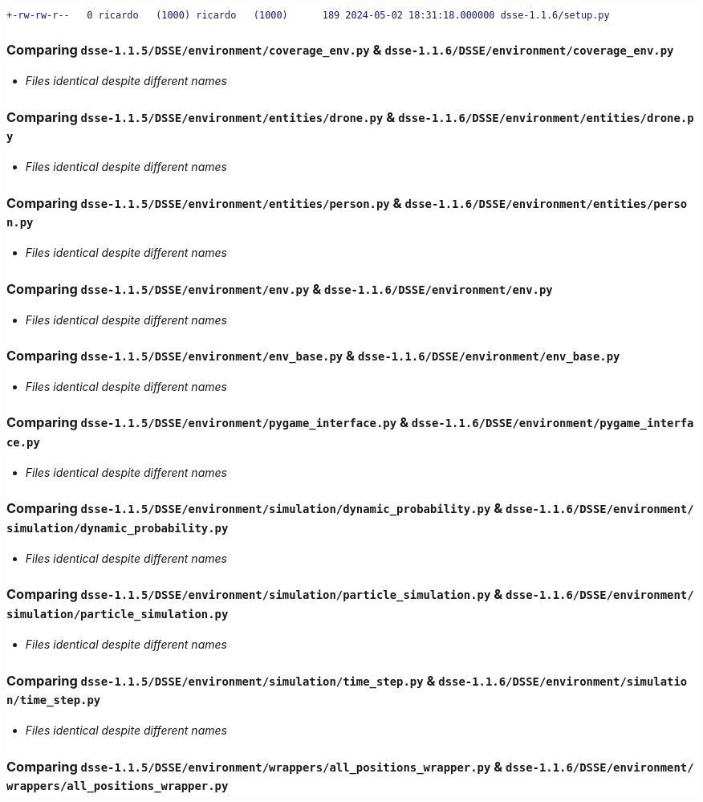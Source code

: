 ```diff
+-rw-rw-r--   0 ricardo   (1000) ricardo   (1000)      189 2024-05-02 18:31:18.000000 dsse-1.1.6/setup.py
```

### Comparing `dsse-1.1.5/DSSE/environment/coverage_env.py` & `dsse-1.1.6/DSSE/environment/coverage_env.py`

 * *Files identical despite different names*

### Comparing `dsse-1.1.5/DSSE/environment/entities/drone.py` & `dsse-1.1.6/DSSE/environment/entities/drone.py`

 * *Files identical despite different names*

### Comparing `dsse-1.1.5/DSSE/environment/entities/person.py` & `dsse-1.1.6/DSSE/environment/entities/person.py`

 * *Files identical despite different names*

### Comparing `dsse-1.1.5/DSSE/environment/env.py` & `dsse-1.1.6/DSSE/environment/env.py`

 * *Files identical despite different names*

### Comparing `dsse-1.1.5/DSSE/environment/env_base.py` & `dsse-1.1.6/DSSE/environment/env_base.py`

 * *Files identical despite different names*

### Comparing `dsse-1.1.5/DSSE/environment/pygame_interface.py` & `dsse-1.1.6/DSSE/environment/pygame_interface.py`

 * *Files identical despite different names*

### Comparing `dsse-1.1.5/DSSE/environment/simulation/dynamic_probability.py` & `dsse-1.1.6/DSSE/environment/simulation/dynamic_probability.py`

 * *Files identical despite different names*

### Comparing `dsse-1.1.5/DSSE/environment/simulation/particle_simulation.py` & `dsse-1.1.6/DSSE/environment/simulation/particle_simulation.py`

 * *Files identical despite different names*

### Comparing `dsse-1.1.5/DSSE/environment/simulation/time_step.py` & `dsse-1.1.6/DSSE/environment/simulation/time_step.py`

 * *Files identical despite different names*

### Comparing `dsse-1.1.5/DSSE/environment/wrappers/all_positions_wrapper.py` & `dsse-1.1.6/DSSE/environment/wrappers/all_positions_wrapper.py`
